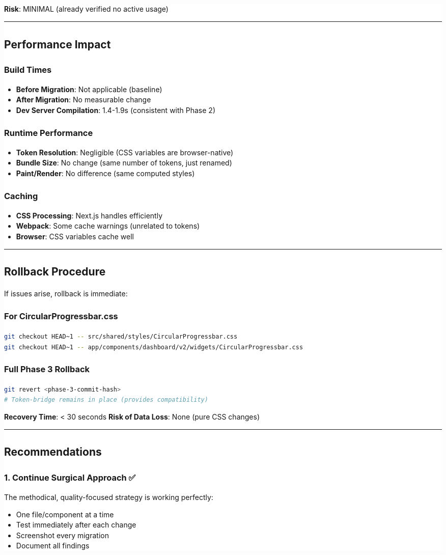 **Risk**: MINIMAL (already verified no active usage)

---

## Performance Impact

### Build Times
- **Before Migration**: Not applicable (baseline)
- **After Migration**: No measurable change
- **Dev Server Compilation**: 1.4-1.9s (consistent with Phase 2)

### Runtime Performance
- **Token Resolution**: Negligible (CSS variables are browser-native)
- **Bundle Size**: No change (same number of tokens, just renamed)
- **Paint/Render**: No difference (same computed styles)

### Caching
- **CSS Processing**: Next.js handles efficiently
- **Webpack**: Some cache warnings (unrelated to tokens)
- **Browser**: CSS variables cache well

---

## Rollback Procedure

If issues arise, rollback is immediate:

### For CircularProgressbar.css
```bash
git checkout HEAD~1 -- src/shared/styles/CircularProgressbar.css
git checkout HEAD~1 -- app/components/dashboard/v2/widgets/CircularProgressbar.css
```

### Full Phase 3 Rollback
```bash
git revert <phase-3-commit-hash>
# Token-bridge remains in place (provides compatibility)
```

**Recovery Time**: < 30 seconds
**Risk of Data Loss**: None (pure CSS changes)

---

## Recommendations

### 1. Continue Surgical Approach ✅
The methodical, quality-focused strategy is working perfectly:
- One file/component at a time
- Test immediately after each change
- Screenshot every migration
- Document all findings
